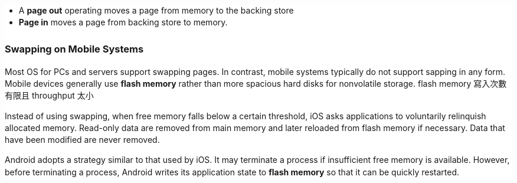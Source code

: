 + A **page out** operating moves a page from memory to the backing store
+ **Page in** moves a page from backing store to memory.

### Swapping on Mobile Systems

Most OS for PCs and servers support swapping pages. In contrast, mobile systems typically do not support sapping in any form. Mobile devices generally use **flash memory** rather than more spacious hard disks for nonvolatile storage. flash memory 寫入次數有限且 throughput 太小

Instead of using swapping, when free memory falls below a certain threshold, iOS asks applications to voluntarily relinquish allocated memory. Read-only data are removed from main memory and later reloaded from flash memory if necessary. Data that have been modified are never removed.

Android adopts a strategy similar to that used by iOS. It may terminate a process if insufficient free memory is available. However, before terminating a process, Android writes its application state to **flash memory** so that it can be quickly restarted.
